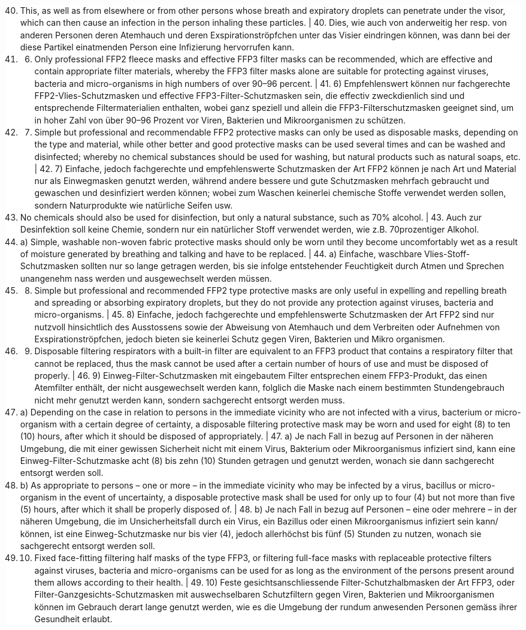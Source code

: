 40. This, as well as from elsewhere or from other persons whose breath and expiratory droplets can penetrate under the visor, which can then cause an infection in the person inhaling these particles.  | 40. Dies, wie auch von anderweitig her resp. von anderen Personen deren Atemhauch und deren Exspirationströpfchen unter das Visier eindringen können, was dann bei der diese Partikel einatmenden Person eine Infizierung hervorrufen kann.   
41. 6) Only professional FFP2 fleece masks and effective FFP3 filter masks can be recommended, which are effective and contain appropriate filter materials, whereby the FFP3 filter masks alone are suitable for protecting against viruses, bacteria and micro-organisms in high numbers of over 90–96 percent.  | 41. 6) Empfehlenswert können nur fachgerechte FFP2-Vlies-Schutzmasken und effective FFP3-Filter-Schutzmasken sein, die effectiv zweckdienlich sind und entsprechende Filtermaterialien enthalten, wobei ganz speziell und allein die FFP3-Filterschutzmasken geeignet sind, um in hoher Zahl von über 90–96 Prozent vor Viren, Bakterien und Mikroorganismen zu schützen.   
42. 7) Simple but professional and recommendable FFP2 protective masks can only be used as disposable masks, depending on the type and material, while other better and good protective masks can be used several times and can be washed and disinfected; whereby no chemical substances should be used for washing, but natural products such as natural soaps, etc.  | 42. 7) Einfache, jedoch fachgerechte und empfehlenswerte Schutzmasken der Art FFP2 können je nach Art und Material nur als Einwegmasken genutzt werden, während andere bessere und gute Schutzmasken mehrfach gebraucht und gewaschen und desinfiziert werden können; wobei zum Waschen keinerlei chemische Stoffe verwendet werden sollen, sondern Naturprodukte wie natürliche Seifen usw.   
43. No chemicals should also be used for disinfection, but only a natural substance, such as 70% alcohol.  | 43. Auch zur Desinfektion soll keine Chemie, sondern nur ein natürlicher Stoff verwendet werden, wie z.B. 70prozentiger Alkohol.   
44. a) Simple, washable non-woven fabric protective masks should only be worn until they become uncomfortably wet as a result of moisture generated by breathing and talking and have to be replaced.  | 44. a) Einfache, waschbare Vlies-Stoff-Schutzmasken sollten nur so lange getragen werden, bis sie infolge entstehender Feuchtigkeit durch Atmen und Sprechen unangenehm nass werden und ausgewechselt werden müssen.   
45. 8) Simple but professional and recommended FFP2 type protective masks are only useful in expelling and repelling breath and spreading or absorbing expiratory droplets, but they do not provide any protection against viruses, bacteria and micro-organisms.  | 45. 8) Einfache, jedoch fachgerechte und empfehlenswerte Schutzmasken der Art FFP2 sind nur nutzvoll hinsichtlich des Ausstossens sowie der Abweisung von Atemhauch und dem Verbreiten oder Aufnehmen von Exspirationströpfchen, jedoch bieten sie keinerlei Schutz gegen Viren, Bakterien und Mikro organismen.   
46. 9) Disposable filtering respirators with a built-in filter are equivalent to an FFP3 product that contains a respiratory filter that cannot be replaced, thus the mask cannot be used after a certain number of hours of use and must be disposed of properly.  | 46. 9) Einweg-Filter-Schutzmasken mit eingebautem Filter entsprechen einem FFP3-Produkt, das einen Atemfilter enthält, der nicht ausgewechselt werden kann, folglich die Maske nach einem bestimmten Stundengebrauch nicht mehr genutzt werden kann, sondern sachgerecht entsorgt werden muss.   
47. a) Depending on the case in relation to persons in the immediate vicinity who are not infected with a virus, bacterium or micro-organism with a certain degree of certainty, a disposable filtering protective mask may be worn and used for eight (8) to ten (10) hours, after which it should be disposed of appropriately.  | 47. a) Je nach Fall in bezug auf Personen in der näheren Umgebung, die mit einer gewissen Sicherheit nicht mit einem Virus, Bakterium oder Mikroorganismus infiziert sind, kann eine Einweg-Filter-Schutzmaske acht (8) bis zehn (10) Stunden getragen und genutzt werden, wonach sie dann sachgerecht entsorgt werden soll.   
48. b) As appropriate to persons – one or more – in the immediate vicinity who may be infected by a virus, bacillus or micro-organism in the event of uncertainty, a disposable protective mask shall be used for only up to four (4) but not more than five (5) hours, after which it shall be properly disposed of.  | 48. b) Je nach Fall in bezug auf Personen – eine oder mehrere – in der näheren Umgebung, die im Unsicherheitsfall durch ein Virus, ein Bazillus oder einen Mikroorganismus infiziert sein kann/ können, ist eine Einweg-Schutzmaske nur bis vier (4), jedoch allerhöchst bis fünf (5) Stunden zu nutzen, wonach sie sachgerecht entsorgt werden soll.   
49. 10) Fixed face-fitting filtering half masks of the type FFP3, or filtering full-face masks with replaceable protective filters against viruses, bacteria and micro-organisms can be used for as long as the environment of the persons present around them allows according to their health.  | 49. 10) Feste gesichtsanschliessende Filter-Schutzhalbmasken der Art FFP3, oder Filter-Ganzgesichts-Schutzmasken mit auswechselbaren Schutzfiltern gegen Viren, Bakterien und Mikroorganismen können im Gebrauch derart lange genutzt werden, wie es die Umgebung der rundum anwesenden Personen gemäss ihrer Gesundheit erlaubt.   